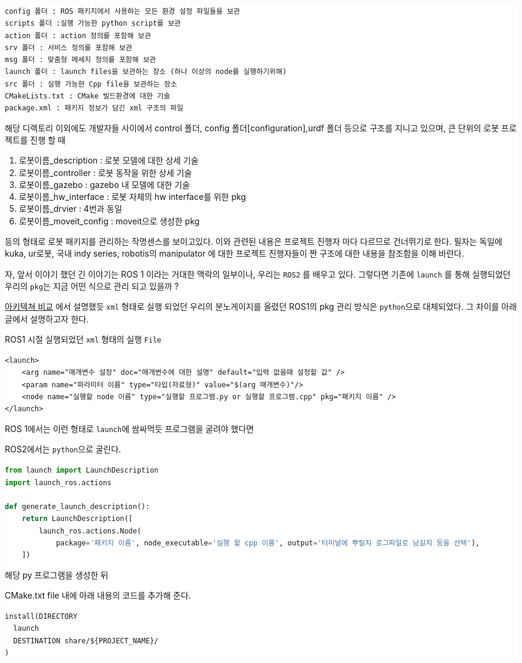     config 폴더 : ROS 패키지에서 사용하는 모든 환경 설정 파일들을 보관
    scripts 폴더 :실행 가능한 python script를 보관
    action 폴더 : action 정의를 포함해 보관
    srv 폴더 : 서비스 정의를 포함해 보관
    msg 폴더 : 맞춤형 메세지 정의를 포함해 보관
    launch 폴더 : launch files을 보관하는 장소 (하나 이상의 node를 실행하기위해)
    src 폴더 : 실행 가능한 Cpp file을 보관하는 장소
    CMakeLists.txt : CMake 빌드환경에 대한 기술
    package.xml : 패키지 정보가 담긴 xml 구조의 파일

해당 디렉토리 이외에도 개발자들 사이에서 control 폴더, config 폴더[configuration],urdf 폴더 등으로 구조를 지니고 있으며, 큰 단위의 로봇 프로젝트를 진행 할 때

1. 로봇이름_description : 로봇 모델에 대한 상세 기술
2. 로봇이름_controller : 로봇 동작을 위한 상세 기술
3. 로봇이름_gazebo : gazebo 내 모델에 대한 기술
4. 로봇이름_hw_interface : 로봇 자체의 hw interface를 위한 pkg
5. 로봇이름_drvier : 4번과 동일
6. 로봇이름_moveit_config : moveit으로 생성한 pkg

등의 형태로 로봇 패키지를 관리하는 작명센스를 보이고있다. 이와 관련된 내용은 프로젝트 진행자 마다 다르므로 건너뛰기로 한다. 필자는 독일에 kuka, ur로봇, 국내 indy series, robotis의 manipulator 에 대한 프로젝트 진행자들이 짠 구조에 대한 내용을 참조함을 이해 바란다.

자, 앞서 이야기 했던 긴 이야기는 ROS 1 이라는 거대한 맥락의 일부이나, 우리는 `ROS2` 를 배우고 있다. 그렇다면 기존에 `launch` 를 통해 실행되었던 우리의 `pkg`는 지금 어떤 식으로 관리 되고 있을까 ?

[아키텍쳐 비교](#아키텍쳐-비교) 에서 설명했듯 `xml` 형태로 실행 되었던 우리의 분노게이지를 올렸던 ROS1의 pkg 관리 방식은 `python`으로 대체되었다. 그 차이를 아래 글에서 설명하고자 한다.

ROS1 시절 실행되었던 `xml` 형태의 실행 `File`

    <launch>
        <arg name="매개변수 설정" doc="매개변수에 대한 설명" default="입력 없을때 설정할 값" />
        <param name="파라미터 이름" type="타입(자료형)" value="$(arg 매개변수)"/>
        <node name="실행할 node 이름" type="실행할 프로그램.py or 실행할 프로그램.cpp" pkg="패키지 이름" />
    </launch>

ROS 1에서는 이런 형태로 `launch`에 쌈싸먹듯 프로그램을 굴려야 했다면

ROS2에서는 `python`으로 굴린다.

```python
from launch import LaunchDescription
import launch_ros.actions

def generate_launch_description():
    return LaunchDescription([
        launch_ros.actions.Node(
            package='패키지 이름', node_executable='실행 할 cpp 이름', output='터미널에 뿌릴지 로그파일로 남길지 등을 선택'),
    ])
```
해당 py 프로그램을 생성한 뒤

CMake.txt file 내에 아래 내용의 코드를 추가해 준다. 
```
install(DIRECTORY
  launch
  DESTINATION share/${PROJECT_NAME}/
)
```
